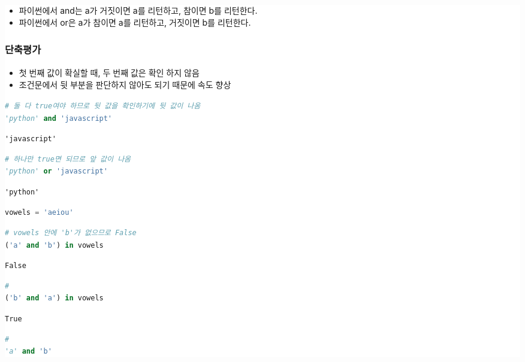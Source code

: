 * 파이썬에서 and는 a가 거짓이면 a를 리턴하고, 참이면 b를 리턴한다.
* 파이썬에서 or은 a가 참이면 a를 리턴하고, 거짓이면 b를 리턴한다.

### 단축평가
* 첫 번째 값이 확실할 때, 두 번째 값은 확인 하지 않음
* 조건문에서 뒷 부분을 판단하지 않아도 되기 때문에 속도 향상


```python
# 둘 다 true여야 하므로 뒷 값을 확인하기에 뒷 값이 나옴
'python' and 'javascript'
```




    'javascript'




```python
# 하나만 true면 되므로 앞 값이 나옴
'python' or 'javascript'
```




    'python'




```python
vowels = 'aeiou'
```


```python
# vowels 안에 'b'가 없으므로 False
('a' and 'b') in vowels
```




    False




```python
#
('b' and 'a') in vowels
```




    True




```python
#
'a' and 'b'
```
